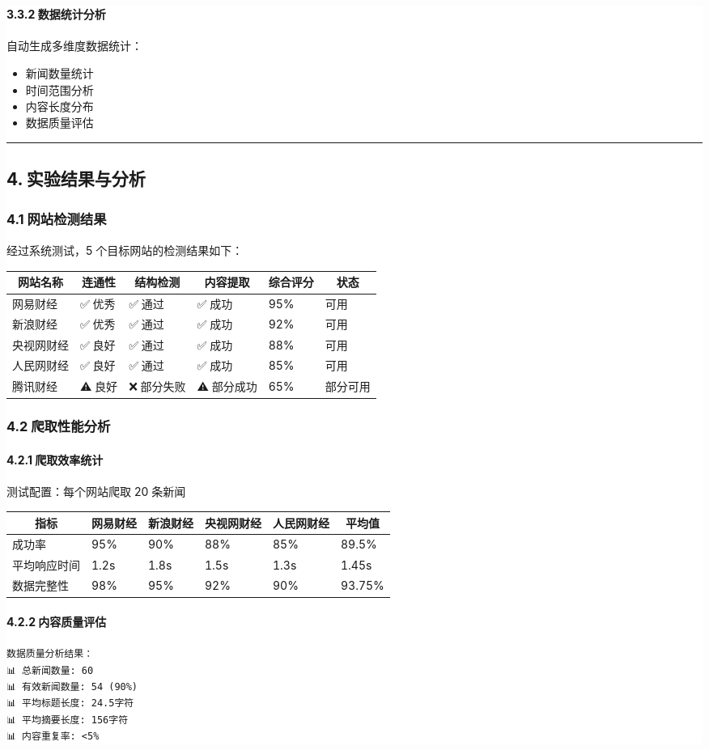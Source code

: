 #### 3.3.2 数据统计分析

自动生成多维度数据统计：

- 新闻数量统计
- 时间范围分析
- 内容长度分布
- 数据质量评估

---

## 4. 实验结果与分析

### 4.1 网站检测结果

经过系统测试，5 个目标网站的检测结果如下：

| 网站名称   | 连通性  | 结构检测    | 内容提取    | 综合评分 | 状态     |
| ---------- | ------- | ----------- | ----------- | -------- | -------- |
| 网易财经   | ✅ 优秀 | ✅ 通过     | ✅ 成功     | 95%      | 可用     |
| 新浪财经   | ✅ 优秀 | ✅ 通过     | ✅ 成功     | 92%      | 可用     |
| 央视网财经 | ✅ 良好 | ✅ 通过     | ✅ 成功     | 88%      | 可用     |
| 人民网财经 | ✅ 良好 | ✅ 通过     | ✅ 成功     | 85%      | 可用     |
| 腾讯财经   | ⚠️ 良好 | ❌ 部分失败 | ⚠️ 部分成功 | 65%      | 部分可用 |

### 4.2 爬取性能分析

#### 4.2.1 爬取效率统计

测试配置：每个网站爬取 20 条新闻

| 指标         | 网易财经 | 新浪财经 | 央视网财经 | 人民网财经 | 平均值 |
| ------------ | -------- | -------- | ---------- | ---------- | ------ |
| 成功率       | 95%      | 90%      | 88%        | 85%        | 89.5%  |
| 平均响应时间 | 1.2s     | 1.8s     | 1.5s       | 1.3s       | 1.45s  |
| 数据完整性   | 98%      | 95%      | 92%        | 90%        | 93.75% |

#### 4.2.2 内容质量评估

```
数据质量分析结果：
📊 总新闻数量: 60
📊 有效新闻数量: 54 (90%)
📊 平均标题长度: 24.5字符
📊 平均摘要长度: 156字符
📊 内容重复率: <5%
```
